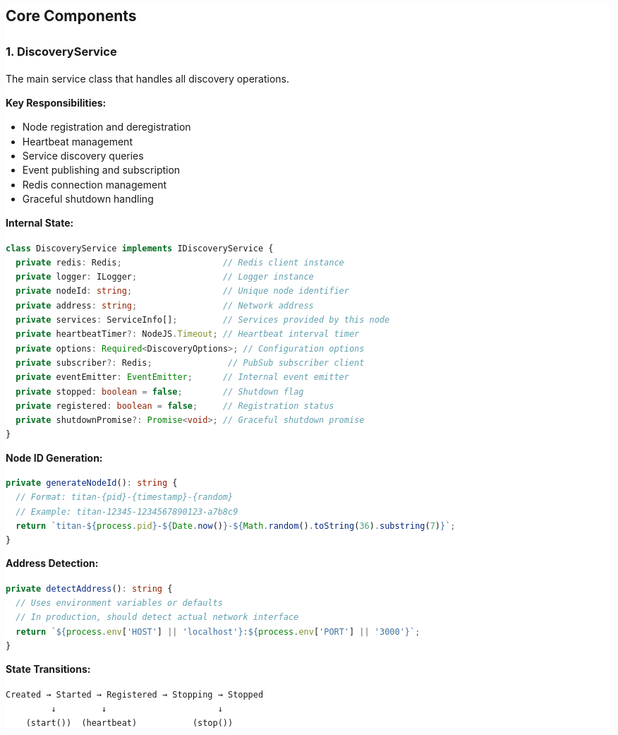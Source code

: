 ## Core Components

### 1. DiscoveryService

The main service class that handles all discovery operations.

**Key Responsibilities:**
- Node registration and deregistration
- Heartbeat management
- Service discovery queries
- Event publishing and subscription
- Redis connection management
- Graceful shutdown handling

**Internal State:**
```typescript
class DiscoveryService implements IDiscoveryService {
  private redis: Redis;                    // Redis client instance
  private logger: ILogger;                 // Logger instance
  private nodeId: string;                  // Unique node identifier
  private address: string;                 // Network address
  private services: ServiceInfo[];         // Services provided by this node
  private heartbeatTimer?: NodeJS.Timeout; // Heartbeat interval timer
  private options: Required<DiscoveryOptions>; // Configuration options
  private subscriber?: Redis;               // PubSub subscriber client
  private eventEmitter: EventEmitter;      // Internal event emitter
  private stopped: boolean = false;        // Shutdown flag
  private registered: boolean = false;     // Registration status
  private shutdownPromise?: Promise<void>; // Graceful shutdown promise
}
```

**Node ID Generation:**
```typescript
private generateNodeId(): string {
  // Format: titan-{pid}-{timestamp}-{random}
  // Example: titan-12345-1234567890123-a7b8c9
  return `titan-${process.pid}-${Date.now()}-${Math.random().toString(36).substring(7)}`;
}
```

**Address Detection:**
```typescript
private detectAddress(): string {
  // Uses environment variables or defaults
  // In production, should detect actual network interface
  return `${process.env['HOST'] || 'localhost'}:${process.env['PORT'] || '3000'}`;
}
```

**State Transitions:**
```
Created → Started → Registered → Stopping → Stopped
         ↓         ↓                      ↓
    (start())  (heartbeat)           (stop())
```
